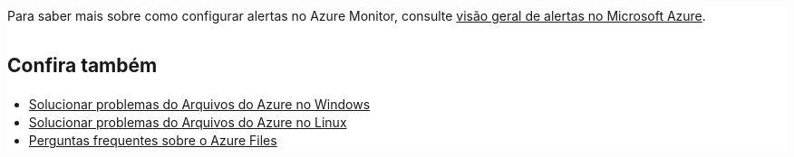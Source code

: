 Para saber mais sobre como configurar alertas no Azure Monitor, consulte [visão geral de alertas no Microsoft Azure]( https://docs.microsoft.com/azure/azure-monitor/platform/alerts-overview).

## <a name="see-also"></a>Confira também
* [Solucionar problemas do Arquivos do Azure no Windows](storage-troubleshoot-windows-file-connection-problems.md)
* [Solucionar problemas do Arquivos do Azure no Linux](storage-troubleshoot-linux-file-connection-problems.md)
* [Perguntas frequentes sobre o Azure Files](storage-files-faq.md)
